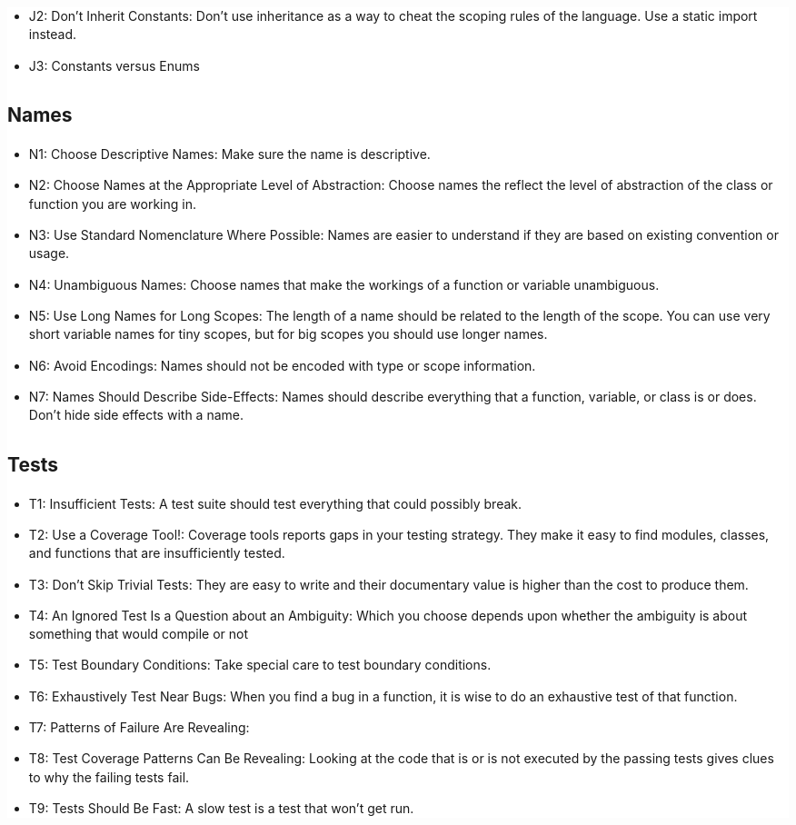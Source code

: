 * J2: Don’t Inherit Constants:  Don’t use inheritance as a way to cheat the scoping rules of the language. Use a static import instead.

* J3: Constants versus Enums

## Names

* N1: Choose Descriptive Names: Make sure the name is descriptive.

* N2: Choose Names at the Appropriate Level of Abstraction: Choose names the reflect the level of abstraction of the class or function you are working in.

* N3: Use Standard Nomenclature Where Possible: Names are easier to understand if they are based on existing convention or usage. 

* N4: Unambiguous Names:  Choose names that make the workings of a function or variable unambiguous.

* N5: Use Long Names for Long Scopes: The length of a name should be related to the length of the scope. You can use very short
variable names for tiny scopes, but for big scopes you should use longer names.

* N6: Avoid Encodings: Names should not be encoded with type or scope information. 

* N7: Names Should Describe Side-Effects: Names should describe everything that a function, variable, or class is or does. Don’t hide side effects with a name. 

## Tests

* T1: Insufficient Tests: A test suite should test everything that could possibly break.

* T2: Use a Coverage Tool!: Coverage tools reports gaps in your testing strategy. They make it easy to find modules, classes, and functions that are insufficiently tested. 

* T3: Don’t Skip Trivial Tests: They are easy to write and their documentary value is higher than the cost to produce
them.

* T4: An Ignored Test Is a Question about an Ambiguity: Which you choose depends upon whether the ambiguity is about something that would compile or not

* T5: Test Boundary Conditions: Take special care to test boundary conditions.

* T6: Exhaustively Test Near Bugs: When you find a bug in a function, it is wise to do an exhaustive test of that function.

* T7: Patterns of Failure Are Revealing: 

* T8: Test Coverage Patterns Can Be Revealing: Looking at the code that is or is not executed by the passing tests gives clues to why the
failing tests fail.

* T9: Tests Should Be Fast: A slow test is a test that won’t get run. 


